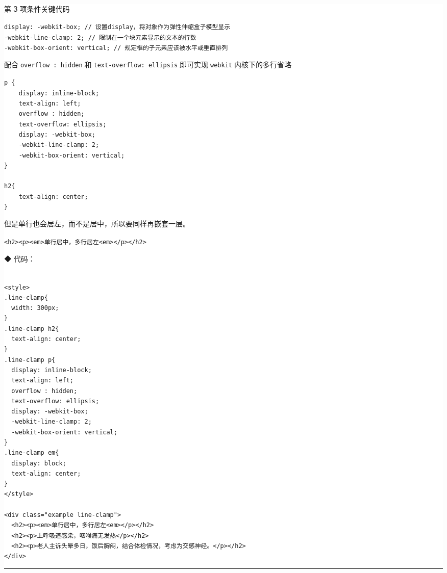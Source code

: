 第 3 项条件关键代码

```
display: -webkit-box; // 设置display，将对象作为弹性伸缩盒子模型显示
-webkit-line-clamp: 2; // 限制在一个块元素显示的文本的行数
-webkit-box-orient: vertical; // 规定框的子元素应该被水平或垂直排列
```

配合 `overflow : hidden` 和 `text-overflow: ellipsis` 即可实现 `webkit` 内核下的多行省略

```
p {
    display: inline-block;
    text-align: left;
    overflow : hidden;
    text-overflow: ellipsis;
    display: -webkit-box;
    -webkit-line-clamp: 2;
    -webkit-box-orient: vertical;
}

h2{
    text-align: center;
}
```

但是单行也会居左，而不是居中，所以要同样再嵌套一层。

```
<h2><p><em>单行居中，多行居左<em></p></h2>
```

◆ 代码：

```

<style>
.line-clamp{
  width: 300px;
}
.line-clamp h2{
  text-align: center;
}
.line-clamp p{
  display: inline-block;
  text-align: left;
  overflow : hidden;
  text-overflow: ellipsis;
  display: -webkit-box;
  -webkit-line-clamp: 2;
  -webkit-box-orient: vertical;
}
.line-clamp em{
  display: block;
  text-align: center;
}
</style>

<div class="example line-clamp">
  <h2><p><em>单行居中，多行居左<em></p></h2>
  <h2><p>上呼吸道感染，咽喉痛无发热</p></h2>
  <h2><p>老人主诉头晕多日，饭后胸闷，结合体检情况，考虑为交感神经。</p></h2>
</div>
```

---